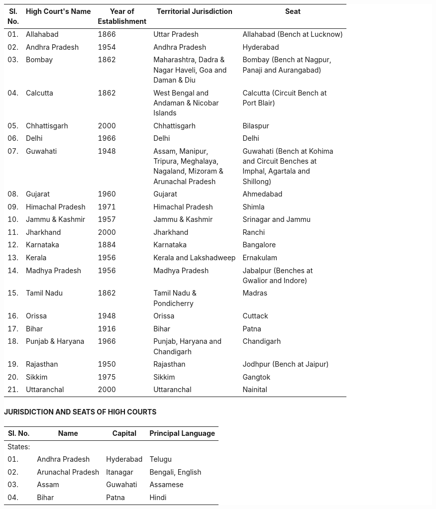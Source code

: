 | Sl.<br>No. | High Court's Name | Year of<br>Establishment | Territorial Jurisdiction                                                           | Seat                                                                                     |
|------------|-------------------|--------------------------|------------------------------------------------------------------------------------|------------------------------------------------------------------------------------------|
| 01.        | Allahabad         | 1866                     | Uttar Pradesh                                                                      | Allahabad (Bench at Lucknow)                                                             |
| 02.        | Andhra Pradesh    | 1954                     | Andhra Pradesh                                                                     | Hyderabad                                                                                |
| 03.        | Bombay            | 1862                     | Maharashtra, Dadra &<br>Nagar Haveli, Goa and<br>Daman & Diu                       | Bombay (Bench at Nagpur,<br>Panaji and Aurangabad)                                       |
| 04.        | Calcutta          | 1862                     | West Bengal and<br>Andaman & Nicobar<br>Islands                                    | Calcutta (Circuit Bench at<br>Port Blair)                                                |
| 05.        | Chhattisgarh      | 2000                     | Chhattisgarh                                                                       | Bilaspur                                                                                 |
| 06.        | Delhi             | 1966                     | Delhi                                                                              | Delhi                                                                                    |
| 07.        | Guwahati          | 1948                     | Assam, Manipur,<br>Tripura, Meghalaya,<br>Nagaland, Mizoram &<br>Arunachal Pradesh | Guwahati (Bench at Kohima<br>and Circuit Benches at<br>Imphal, Agartala and<br>Shillong) |
| 08.        | Gujarat           | 1960                     | Gujarat                                                                            | Ahmedabad                                                                                |
| 09.        | Himachal Pradesh  | 1971                     | Himachal Pradesh                                                                   | Shimla                                                                                   |
| 10.        | Jammu & Kashmir   | 1957                     | Jammu & Kashmir                                                                    | Srinagar and Jammu                                                                       |
| 11.        | Jharkhand         | 2000                     | Jharkhand                                                                          | Ranchi                                                                                   |
| 12.        | Karnataka         | 1884                     | Karnataka                                                                          | Bangalore                                                                                |
| 13.        | Kerala            | 1956                     | Kerala and Lakshadweep                                                             | Ernakulam                                                                                |
| 14.        | Madhya Pradesh    | 1956                     | Madhya Pradesh                                                                     | Jabalpur (Benches at<br>Gwalior and Indore)                                              |
| 15.        | Tamil Nadu        | 1862                     | Tamil Nadu &<br>Pondicherry                                                        | Madras                                                                                   |
| 16.        | Orissa            | 1948                     | Orissa                                                                             | Cuttack                                                                                  |
| 17.        | Bihar             | 1916                     | Bihar                                                                              | Patna                                                                                    |
| 18.        | Punjab & Haryana  | 1966                     | Punjab, Haryana and<br>Chandigarh                                                  | Chandigarh                                                                               |
| 19.        | Rajasthan         | 1950                     | Rajasthan                                                                          | Jodhpur (Bench at Jaipur)                                                                |
| 20.        | Sikkim            | 1975                     | Sikkim                                                                             | Gangtok                                                                                  |
| 21.        | Uttaranchal       | 2000                     | Uttaranchal                                                                        | Nainital                                                                                 |

#### **JURISDICTION AND SEATS OF HIGH COURTS**

| Sl. No. | Name              | Capital     | Principal Language |
|---------|-------------------|-------------|--------------------|
| States: |                   |             |                    |
| 01.     | Andhra Pradesh    | Hyderabad   | Telugu             |
| 02.     | Arunachal Pradesh | Itanagar    | Bengali, English   |
| 03.     | Assam             | Guwahati    | Assamese           |
| 04.     | Bihar             | Patna       | Hindi              |